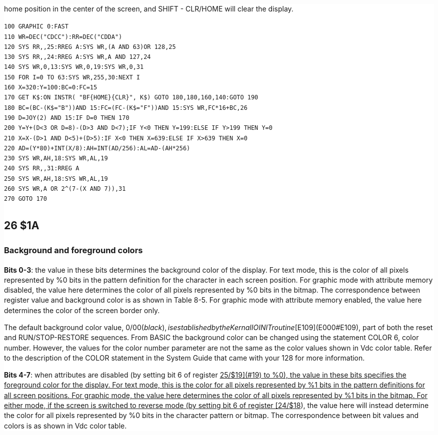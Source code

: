 home position in the center of the screen, and SHIFT -
CLR/HOME will clear the display.

``` BASIC
100 GRAPHIC 0:FAST
110 WR=DEC("CDCC"):RR=DEC("CDDA")
120 SYS RR,,25:RREG A:SYS WR,(A AND 63)OR 128,25
130 SYS RR,,24:RREG A:SYS WR,A AND 127,24
140 SYS WR,0,13:SYS WR,0,19:SYS WR,0,31
150 FOR I=0 TO 63:SYS WR,255,30:NEXT I
160 X=320:Y=100:BC=0:FC=15
170 GET K$:ON INSTR( "BF{HOME}{CLR}", K$) GOTO 180,180,160,140:GOTO 190
180 BC=(BC-(K$="B"))AND 15:FC=(FC-(K$="F"))AND 15:SYS WR,FC*16+BC,26
190 D=JOY(2) AND 15:IF D=0 THEN 170
200 Y=Y+(D<3 OR D=8)-(D>3 AND D<7);IF Y<0 THEN Y=199:ELSE IF Y>199 THEN Y=0
210 X=X-(D>1 AND D<5)+(D>5):IF X<0 THEN X=639:ELSE IF X>639 THEN X=0
220 AD=(Y*80)+INT(X/8):AH=INT(AD/256):AL=AD-(AH*256)
230 SYS WR,AH,18:SYS WR,AL,19
240 SYS RR,,31:RREG A
250 SYS WR,AH,18:SYS WR,AL,19
260 SYS WR,A OR 2^(7-(X AND 7)),31
270 GOTO 170
```

## <a name="1A"></a> 26 $1A
### Background and foreground colors
**Bits 0-3**: the value in these bits determines the background
color of the display. For text mode, this is the color of all
pixels represented by %0 bits in the pattern definition for the
character in each screen position. For graphic mode with
attribute memory disabled, the value here determines the color
of all pixels represented by %0 bits in the bitmap. The
correspondence between register value and background color is
as shown in Table 8-5. For graphic mode with attribute memory
enabled, the value here determines the color of the screen
border only.

The default background color value, 0/$00 (black), is
established by the Kernal IOINIT routine [$E109](E000#E109), part of both
the reset and RUN/STOP-RESTORE sequences. From BASIC
the background color can be changed using the statement
COLOR 6, color number. However, the values for the color
number parameter are not the same as the color values shown in
Vdc color table. Refer to the description of the COLOR statement in
the System Guide that came with your 128 for more information.

**Bits 4-7**: when attributes are disabled (by setting bit 6 of register
[25/$19](#19) to %0), the value in these bits specifies the foreground
color for the display. For text mode, this is the color
for all pixels represented by %1 bits in the pattern definitions
for all screen positions. For graphic mode, the value here determines
the color of all pixels represented by %1 bits in the
bitmap. For either mode, if the screen is switched to reverse
mode (by setting bit 6 of register [24/$18](#18)), the value here will
instead determine the color for all pixels represented by %0
bits in the character pattern or bitmap. The correspondence
between bit values and colors is as shown in Vdc color table.
